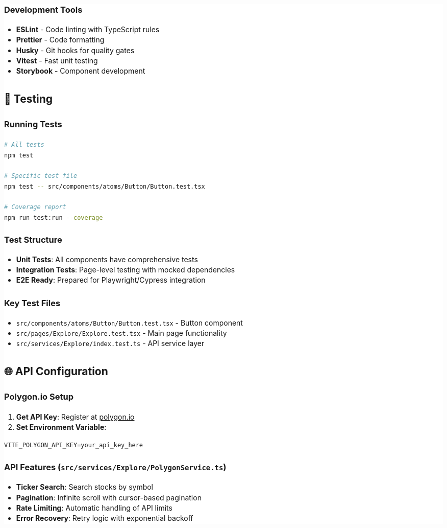 ### Development Tools

- **ESLint** - Code linting with TypeScript rules
- **Prettier** - Code formatting
- **Husky** - Git hooks for quality gates
- **Vitest** - Fast unit testing
- **Storybook** - Component development

## 🧪 Testing

### Running Tests

```bash
# All tests
npm test

# Specific test file
npm test -- src/components/atoms/Button/Button.test.tsx

# Coverage report
npm run test:run --coverage
```

### Test Structure

- **Unit Tests**: All components have comprehensive tests
- **Integration Tests**: Page-level testing with mocked dependencies
- **E2E Ready**: Prepared for Playwright/Cypress integration

### Key Test Files

- `src/components/atoms/Button/Button.test.tsx` - Button component
- `src/pages/Explore/Explore.test.tsx` - Main page functionality
- `src/services/Explore/index.test.ts` - API service layer

## 🌐 API Configuration

### Polygon.io Setup

1. **Get API Key**: Register at [polygon.io](https://polygon.io)
2. **Set Environment Variable**:

```env
VITE_POLYGON_API_KEY=your_api_key_here
```

### API Features (`src/services/Explore/PolygonService.ts`)

- **Ticker Search**: Search stocks by symbol
- **Pagination**: Infinite scroll with cursor-based pagination
- **Rate Limiting**: Automatic handling of API limits
- **Error Recovery**: Retry logic with exponential backoff
